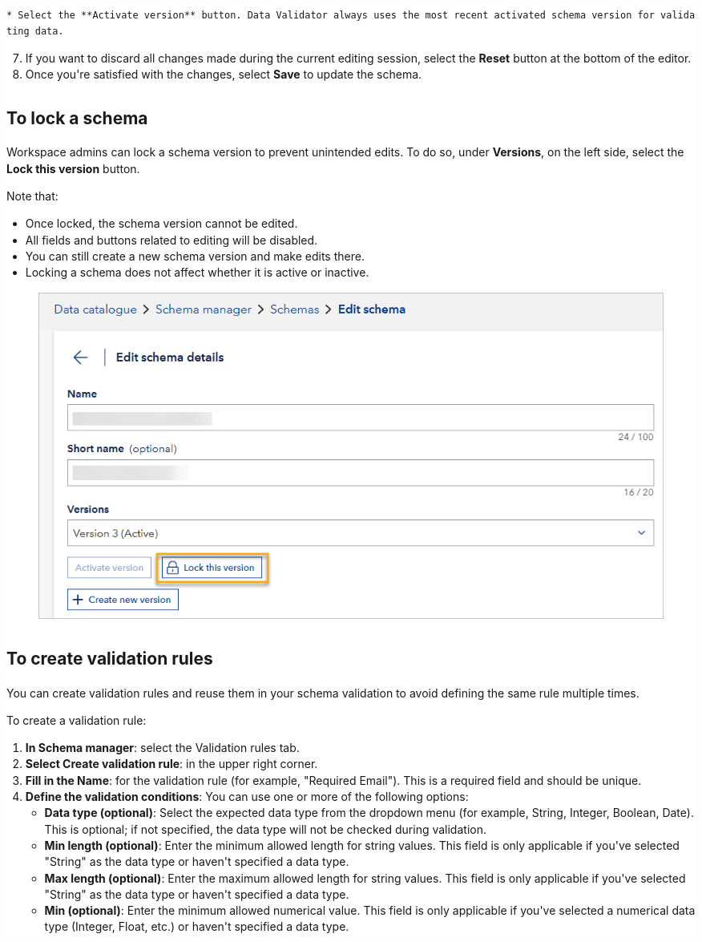     * Select the **Activate version** button. Data Validator always uses the most recent activated schema version for validating data.
7. If you want to discard all changes made during the current editing session, select the **Reset** button at the bottom of the editor.
8. Once you're satisfied with the changes, select **Save** to update the schema.

## To lock a schema
Workspace admins can lock a schema version to prevent unintended edits. To do so, under **Versions**, on the left side, select the **Lock this version** button.

Note that:
- Once locked, the schema version cannot be edited.
- All fields and buttons related to editing will be disabled.
- You can still create a new schema version and make edits there.
- Locking a schema does not affect whether it is active or inactive.

<figure>
	<img src="news/assets/lockschema.png"/>
</figure>

## To create validation rules
You can create validation rules and reuse them in your schema validation to avoid defining the same rule multiple times.

To create a validation rule:
1. **In Schema manager**: select the Validation rules tab.
2. **Select Create validation rule**: in the upper right corner.
3. **Fill in the Name**: for the validation rule (for example, "Required Email"). This is a required field and should be unique.
4. **Define the validation conditions**: You can use one or more of the following options:
   - **Data type (optional)**: Select the expected data type from the dropdown menu (for example, String, Integer, Boolean, Date). This is optional; if not specified, the data type will not be checked during validation.
   - **Min length (optional)**: Enter the minimum allowed length for string values. This field is only applicable if you've selected "String" as the data type or haven't specified a data type.
   - **Max length (optional)**: Enter the maximum allowed length for string values. This field is only applicable if you've selected "String" as the data type or haven't specified a data type.
   - **Min (optional)**: Enter the minimum allowed numerical value. This field is only applicable if you've selected a numerical data type (Integer, Float, etc.) or haven't specified a data type.
